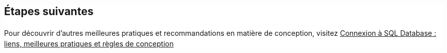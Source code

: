 ## <a name="next-steps"></a>Étapes suivantes  
  
Pour découvrir d’autres meilleures pratiques et recommandations en matière de conception, visitez [Connexion à SQL Database : liens, meilleures pratiques et règles de conception](https://azure.microsoft.com/documentation/articles/sql-database-connect-central-recommendations/)  
